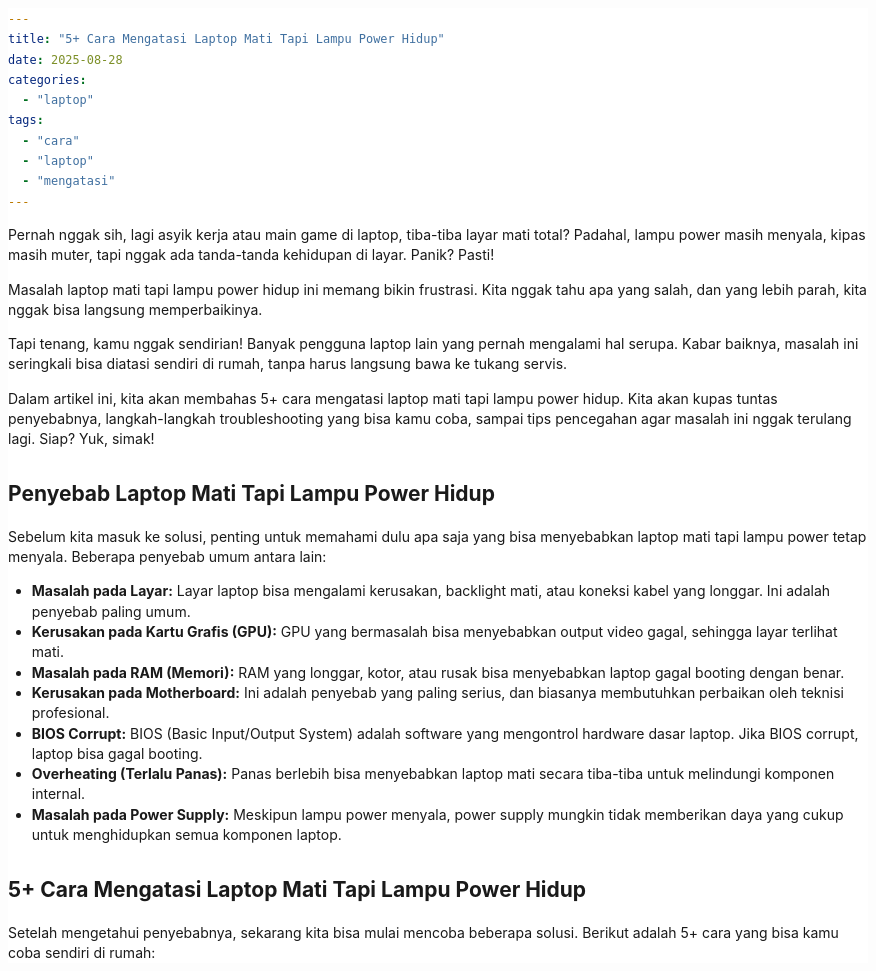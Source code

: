 ```yaml
---
title: "5+ Cara Mengatasi Laptop Mati Tapi Lampu Power Hidup"
date: 2025-08-28
categories: 
  - "laptop"
tags: 
  - "cara"
  - "laptop"
  - "mengatasi"
---
```


Pernah nggak sih, lagi asyik kerja atau main game di laptop, tiba-tiba layar mati total? Padahal, lampu power masih menyala, kipas masih muter, tapi nggak ada tanda-tanda kehidupan di layar. Panik? Pasti!

Masalah laptop mati tapi lampu power hidup ini memang bikin frustrasi. Kita nggak tahu apa yang salah, dan yang lebih parah, kita nggak bisa langsung memperbaikinya.

Tapi tenang, kamu nggak sendirian! Banyak pengguna laptop lain yang pernah mengalami hal serupa. Kabar baiknya, masalah ini seringkali bisa diatasi sendiri di rumah, tanpa harus langsung bawa ke tukang servis.

Dalam artikel ini, kita akan membahas 5+ cara mengatasi laptop mati tapi lampu power hidup. Kita akan kupas tuntas penyebabnya, langkah-langkah troubleshooting yang bisa kamu coba, sampai tips pencegahan agar masalah ini nggak terulang lagi. Siap? Yuk, simak!

## Penyebab Laptop Mati Tapi Lampu Power Hidup

Sebelum kita masuk ke solusi, penting untuk memahami dulu apa saja yang bisa menyebabkan laptop mati tapi lampu power tetap menyala. Beberapa penyebab umum antara lain:

- **Masalah pada Layar:** Layar laptop bisa mengalami kerusakan, backlight mati, atau koneksi kabel yang longgar. Ini adalah penyebab paling umum.
- **Kerusakan pada Kartu Grafis (GPU):** GPU yang bermasalah bisa menyebabkan output video gagal, sehingga layar terlihat mati.
- **Masalah pada RAM (Memori):** RAM yang longgar, kotor, atau rusak bisa menyebabkan laptop gagal booting dengan benar.
- **Kerusakan pada Motherboard:** Ini adalah penyebab yang paling serius, dan biasanya membutuhkan perbaikan oleh teknisi profesional.
- **BIOS Corrupt:** BIOS (Basic Input/Output System) adalah software yang mengontrol hardware dasar laptop. Jika BIOS corrupt, laptop bisa gagal booting.
- **Overheating (Terlalu Panas):** Panas berlebih bisa menyebabkan laptop mati secara tiba-tiba untuk melindungi komponen internal.
- **Masalah pada Power Supply:** Meskipun lampu power menyala, power supply mungkin tidak memberikan daya yang cukup untuk menghidupkan semua komponen laptop.

## 5+ Cara Mengatasi Laptop Mati Tapi Lampu Power Hidup

Setelah mengetahui penyebabnya, sekarang kita bisa mulai mencoba beberapa solusi. Berikut adalah 5+ cara yang bisa kamu coba sendiri di rumah:

